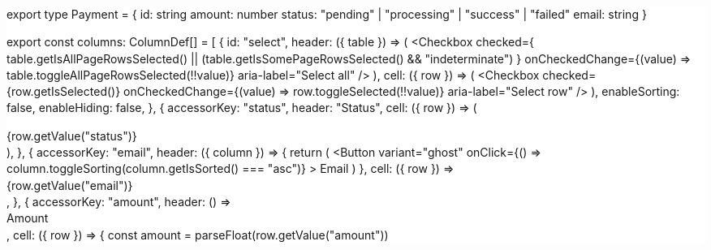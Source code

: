 export type Payment = {
  id: string
  amount: number
  status: "pending" | "processing" | "success" | "failed"
  email: string
}

export const columns: ColumnDef<Payment>[] = [
  {
    id: "select",
    header: ({ table }) => (
      <Checkbox
        checked={
          table.getIsAllPageRowsSelected() ||
          (table.getIsSomePageRowsSelected() && "indeterminate")
        }
        onCheckedChange={(value) => table.toggleAllPageRowsSelected(!!value)}
        aria-label="Select all"
      />
    ),
    cell: ({ row }) => (
      <Checkbox
        checked={row.getIsSelected()}
        onCheckedChange={(value) => row.toggleSelected(!!value)}
        aria-label="Select row"
      />
    ),
    enableSorting: false,
    enableHiding: false,
  },
  {
    accessorKey: "status",
    header: "Status",
    cell: ({ row }) => (
      <div className="capitalize">{row.getValue("status")}</div>
    ),
  },
  {
    accessorKey: "email",
    header: ({ column }) => {
      return (
        <Button
          variant="ghost"
          onClick={() => column.toggleSorting(column.getIsSorted() === "asc")}
        >
          Email
          <ArrowUpDown />
        </Button>
      )
    },
    cell: ({ row }) => <div className="lowercase">{row.getValue("email")}</div>,
  },
  {
    accessorKey: "amount",
    header: () => <div className="text-right">Amount</div>,
    cell: ({ row }) => {
      const amount = parseFloat(row.getValue("amount"))
